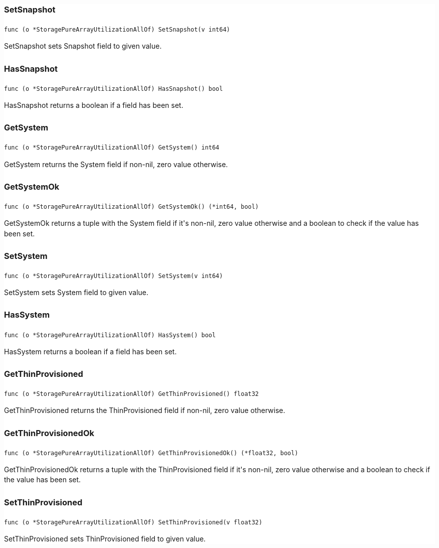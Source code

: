 ### SetSnapshot

`func (o *StoragePureArrayUtilizationAllOf) SetSnapshot(v int64)`

SetSnapshot sets Snapshot field to given value.

### HasSnapshot

`func (o *StoragePureArrayUtilizationAllOf) HasSnapshot() bool`

HasSnapshot returns a boolean if a field has been set.

### GetSystem

`func (o *StoragePureArrayUtilizationAllOf) GetSystem() int64`

GetSystem returns the System field if non-nil, zero value otherwise.

### GetSystemOk

`func (o *StoragePureArrayUtilizationAllOf) GetSystemOk() (*int64, bool)`

GetSystemOk returns a tuple with the System field if it's non-nil, zero value otherwise
and a boolean to check if the value has been set.

### SetSystem

`func (o *StoragePureArrayUtilizationAllOf) SetSystem(v int64)`

SetSystem sets System field to given value.

### HasSystem

`func (o *StoragePureArrayUtilizationAllOf) HasSystem() bool`

HasSystem returns a boolean if a field has been set.

### GetThinProvisioned

`func (o *StoragePureArrayUtilizationAllOf) GetThinProvisioned() float32`

GetThinProvisioned returns the ThinProvisioned field if non-nil, zero value otherwise.

### GetThinProvisionedOk

`func (o *StoragePureArrayUtilizationAllOf) GetThinProvisionedOk() (*float32, bool)`

GetThinProvisionedOk returns a tuple with the ThinProvisioned field if it's non-nil, zero value otherwise
and a boolean to check if the value has been set.

### SetThinProvisioned

`func (o *StoragePureArrayUtilizationAllOf) SetThinProvisioned(v float32)`

SetThinProvisioned sets ThinProvisioned field to given value.
